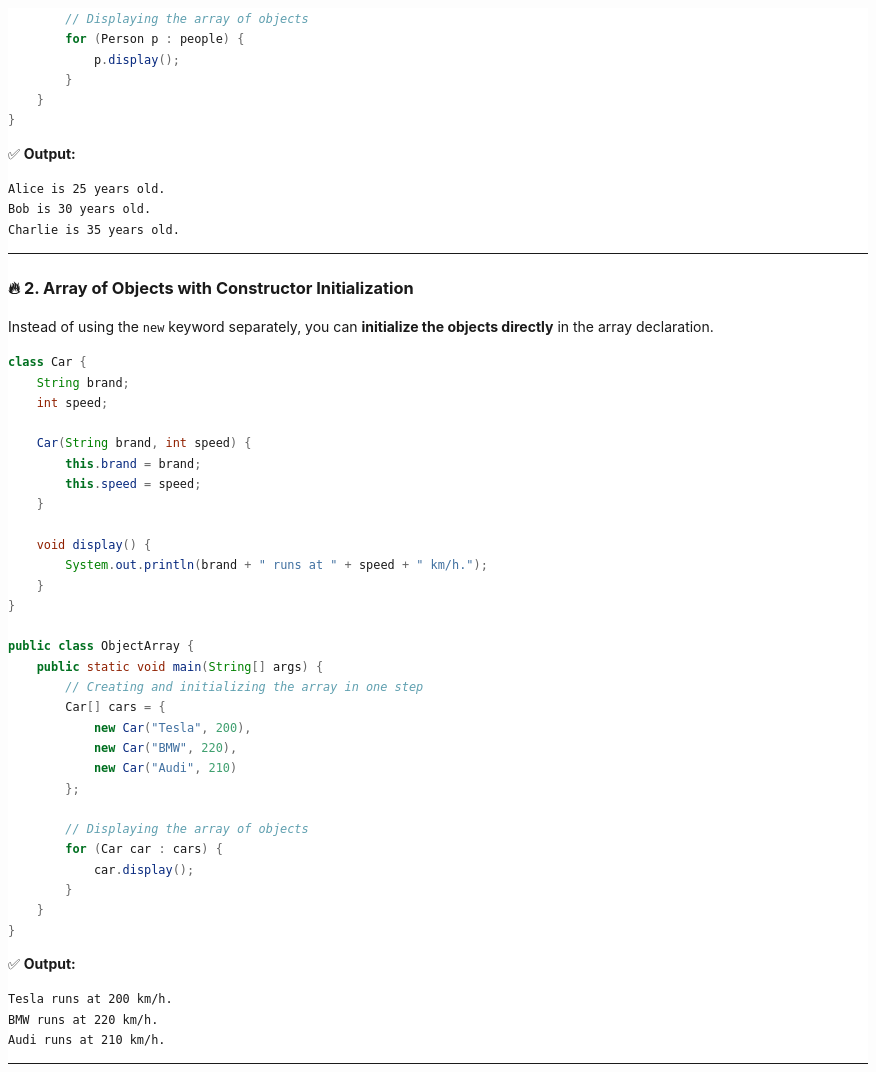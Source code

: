```java
        // Displaying the array of objects
        for (Person p : people) {
            p.display();
        }
    }
}
```
✅ **Output:**
```
Alice is 25 years old.  
Bob is 30 years old.  
Charlie is 35 years old.  
```
---

### 🔥 **2. Array of Objects with Constructor Initialization**
Instead of using the `new` keyword separately, you can **initialize the objects directly** in the array declaration.

```java
class Car {
    String brand;
    int speed;

    Car(String brand, int speed) {
        this.brand = brand;
        this.speed = speed;
    }

    void display() {
        System.out.println(brand + " runs at " + speed + " km/h.");
    }
}

public class ObjectArray {
    public static void main(String[] args) {
        // Creating and initializing the array in one step
        Car[] cars = {
            new Car("Tesla", 200),
            new Car("BMW", 220),
            new Car("Audi", 210)
        };

        // Displaying the array of objects
        for (Car car : cars) {
            car.display();
        }
    }
}
```
✅ **Output:**
```
Tesla runs at 200 km/h.  
BMW runs at 220 km/h.  
Audi runs at 210 km/h.  
```
---

